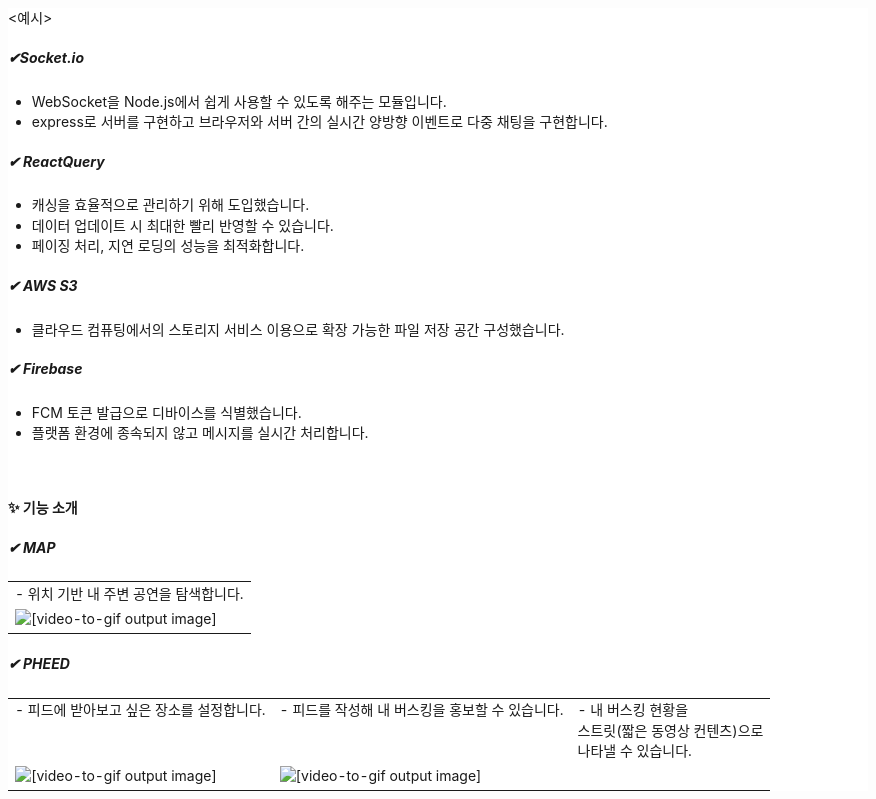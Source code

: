 <예시>
##### ✔Socket.io

- WebSocket을 Node.js에서 쉽게 사용할 수 있도록 해주는 모듈입니다.
- express로 서버를 구현하고 브라우저와 서버 간의 실시간 양방향 이벤트로 다중 채팅을 구현합니다.

##### ✔ ReactQuery

- 캐싱을 효율적으로 관리하기 위해 도입했습니다.
- 데이터 업데이트 시 최대한 빨리 반영할 수 있습니다.
- 페이징 처리, 지연 로딩의 성능을 최적화합니다.

##### ✔ AWS S3

- 클라우드 컴퓨팅에서의 스토리지 서비스 이용으로 확장 가능한 파일 저장 공간 구성했습니다.

##### ✔ Firebase

- FCM 토큰 발급으로 디바이스를 식별했습니다.
- 플랫폼 환경에 종속되지 않고 메시지를 실시간 처리합니다.

<br>

#### ✨ 기능 소개
##### ✔ MAP

<table>
<tr>
<td>
- 위치 기반 내 주변 공연을 탐색합니다.
</td>
</tr>
<tr>
<td>
<img title="" src="assets/map.gif" width="200" alt="[video-to-gif output image]">
</td>
</tr>
</table>

##### ✔ PHEED

<table>
<tr>
<td>
- 피드에 받아보고 싶은 장소를 설정합니다.
</td>
<td>
- 피드를 작성해 내 버스킹을 홍보할 수 있습니다.
</td>
<td>
- 내 버스킹 현황을
  <br>
  스트릿(짧은 동영상 컨텐츠)으로
  <br>
  나타낼 수 있습니다.
</td>
</tr>
<tr>
<td>
<img title="" src="assets/location.gif" width="200" alt="[video-to-gif output image]">
</td>
<td>
<img title="" src="assets/createpheed.gif" width="200" alt="[video-to-gif output image]">
</td>
<td>